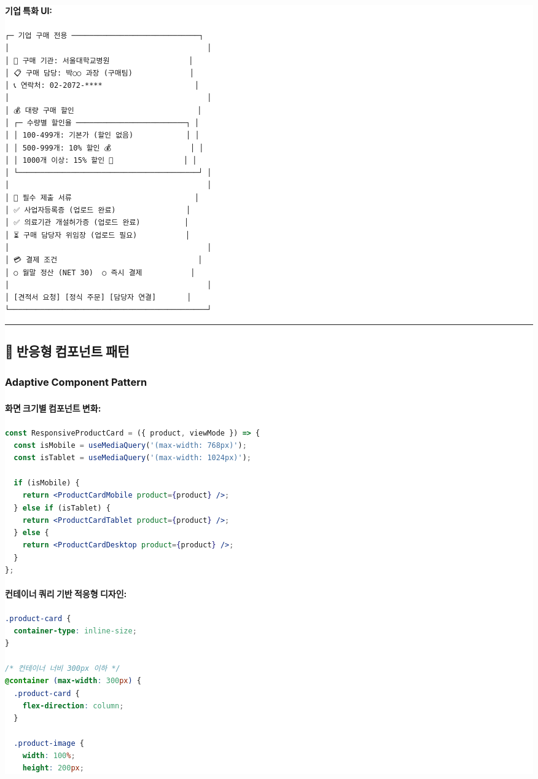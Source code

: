#### **기업 특화 UI:**
```
┌─ 기업 구매 전용 ─────────────────────────────┐
│                                             │
│ 🏥 구매 기관: 서울대학교병원                  │
│ 📋 구매 담당: 박○○ 과장 (구매팀)             │
│ 📞 연락처: 02-2072-****                     │
│                                             │
│ 💰 대량 구매 할인                            │
│ ┌─ 수량별 할인율 ─────────────────────────┐ │
│ │ 100-499개: 기본가 (할인 없음)            │ │
│ │ 500-999개: 10% 할인 💰                  │ │
│ │ 1000개 이상: 15% 할인 🎉                │ │
│ └─────────────────────────────────────────┘ │
│                                             │
│ 📄 필수 제출 서류                            │
│ ✅ 사업자등록증 (업로드 완료)                │
│ ✅ 의료기관 개설허가증 (업로드 완료)          │
│ ⏳ 구매 담당자 위임장 (업로드 필요)           │
│                                             │
│ 💳 결제 조건                                │
│ ○ 월말 정산 (NET 30)  ○ 즉시 결제           │
│                                             │
│ [견적서 요청] [정식 주문] [담당자 연결]       │
└─────────────────────────────────────────────┘
```

---

## 📱 반응형 컴포넌트 패턴

### **Adaptive Component Pattern**

#### **화면 크기별 컴포넌트 변화:**
```jsx
const ResponsiveProductCard = ({ product, viewMode }) => {
  const isMobile = useMediaQuery('(max-width: 768px)');
  const isTablet = useMediaQuery('(max-width: 1024px)');
  
  if (isMobile) {
    return <ProductCardMobile product={product} />;
  } else if (isTablet) {
    return <ProductCardTablet product={product} />;
  } else {
    return <ProductCardDesktop product={product} />;
  }
};
```

#### **컨테이너 쿼리 기반 적응형 디자인:**
```css
.product-card {
  container-type: inline-size;
}

/* 컨테이너 너비 300px 이하 */
@container (max-width: 300px) {
  .product-card {
    flex-direction: column;
  }
  
  .product-image {
    width: 100%;
    height: 200px;
```